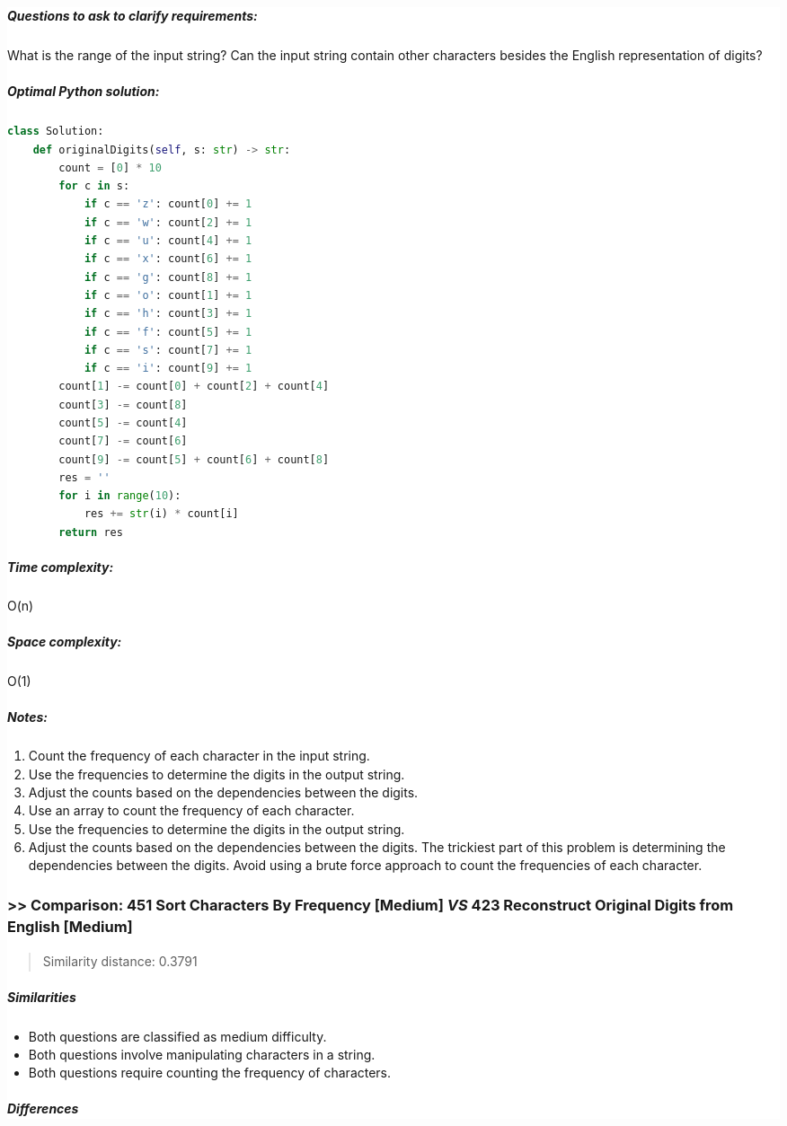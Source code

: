 ##### Questions to ask to clarify requirements:
What is the range of the input string? Can the input string contain other characters besides the English representation of digits?

##### Optimal Python solution:
```python
class Solution:
    def originalDigits(self, s: str) -> str:
        count = [0] * 10
        for c in s:
            if c == 'z': count[0] += 1
            if c == 'w': count[2] += 1
            if c == 'u': count[4] += 1
            if c == 'x': count[6] += 1
            if c == 'g': count[8] += 1
            if c == 'o': count[1] += 1
            if c == 'h': count[3] += 1
            if c == 'f': count[5] += 1
            if c == 's': count[7] += 1
            if c == 'i': count[9] += 1
        count[1] -= count[0] + count[2] + count[4]
        count[3] -= count[8]
        count[5] -= count[4]
        count[7] -= count[6]
        count[9] -= count[5] + count[6] + count[8]
        res = ''
        for i in range(10):
            res += str(i) * count[i]
        return res
```
##### Time complexity:
O(n)
##### Space complexity:
O(1)
##### Notes:
1. Count the frequency of each character in the input string.
2. Use the frequencies to determine the digits in the output string.
3. Adjust the counts based on the dependencies between the digits.
1. Use an array to count the frequency of each character.
2. Use the frequencies to determine the digits in the output string.
3. Adjust the counts based on the dependencies between the digits.
The trickiest part of this problem is determining the dependencies between the digits.
Avoid using a brute force approach to count the frequencies of each character.
    
### >> Comparison: 451 Sort Characters By Frequency [Medium] *VS* 423 Reconstruct Original Digits from English [Medium]
> Similarity distance: 0.3791
##### Similarities

- Both questions are classified as medium difficulty.
- Both questions involve manipulating characters in a string.
- Both questions require counting the frequency of characters.
##### Differences
